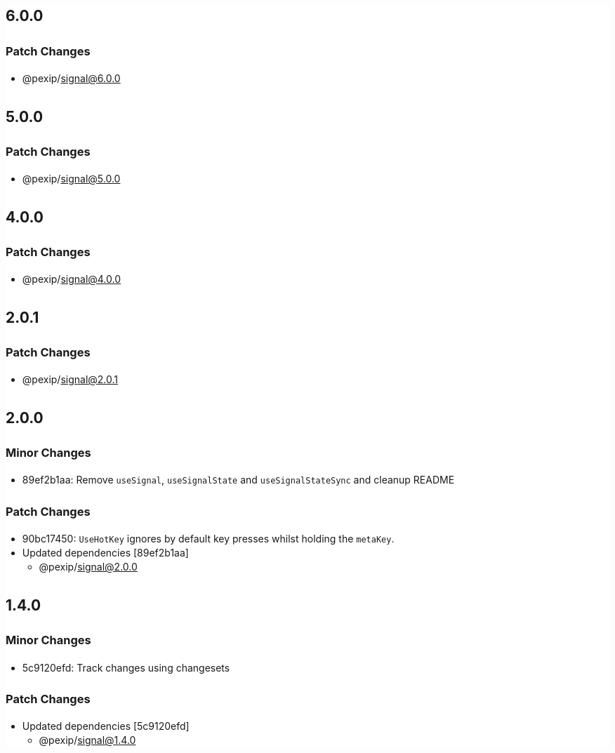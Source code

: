## 6.0.0

### Patch Changes

- @pexip/signal@6.0.0

## 5.0.0

### Patch Changes

- @pexip/signal@5.0.0

## 4.0.0

### Patch Changes

- @pexip/signal@4.0.0

## 2.0.1

### Patch Changes

- @pexip/signal@2.0.1

## 2.0.0

### Minor Changes

- 89ef2b1aa: Remove `useSignal`, `useSignalState` and `useSignalStateSync` and
  cleanup README

### Patch Changes

- 90bc17450: `UseHotKey` ignores by default key presses whilst holding the
  `metaKey`.
- Updated dependencies [89ef2b1aa]
  - @pexip/signal@2.0.0

## 1.4.0

### Minor Changes

- 5c9120efd: Track changes using changesets

### Patch Changes

- Updated dependencies [5c9120efd]
  - @pexip/signal@1.4.0
